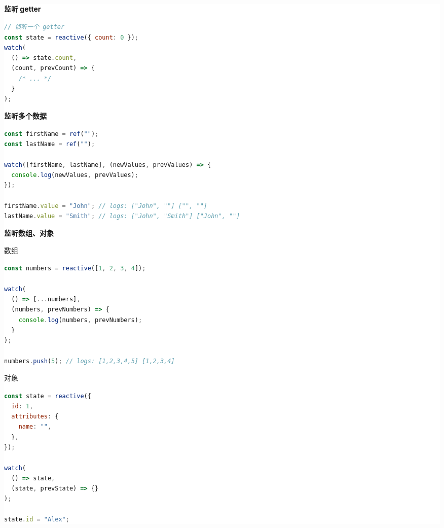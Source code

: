 **监听 getter**

```js
// 侦听一个 getter
const state = reactive({ count: 0 });
watch(
  () => state.count,
  (count, prevCount) => {
    /* ... */
  }
);
```

**监听多个数据**

```js
const firstName = ref("");
const lastName = ref("");

watch([firstName, lastName], (newValues, prevValues) => {
  console.log(newValues, prevValues);
});

firstName.value = "John"; // logs: ["John", ""] ["", ""]
lastName.value = "Smith"; // logs: ["John", "Smith"] ["John", ""]
```

**监听数组、对象**

数组

```js
const numbers = reactive([1, 2, 3, 4]);

watch(
  () => [...numbers],
  (numbers, prevNumbers) => {
    console.log(numbers, prevNumbers);
  }
);

numbers.push(5); // logs: [1,2,3,4,5] [1,2,3,4]
```

对象

```js
const state = reactive({
  id: 1,
  attributes: {
    name: "",
  },
});

watch(
  () => state,
  (state, prevState) => {}
);

state.id = "Alex";
```
